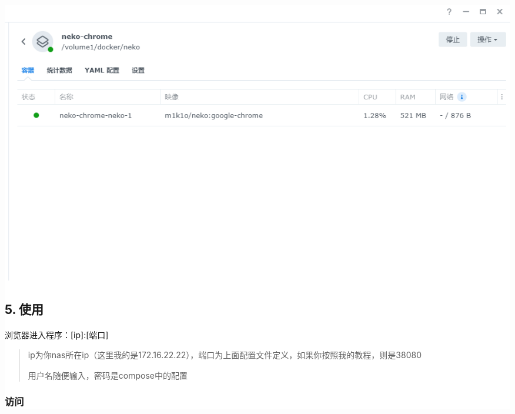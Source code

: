 ![image-20231227103211897](image-20231227103211897.png)













## 5. 使用

浏览器进入程序：[ip]:[端口]

> ip为你nas所在ip（这里我的是172.16.22.22），端口为上面配置文件定义，如果你按照我的教程，则是38080
>
> 用户名随便输入，密码是compose中的配置

### 访问
